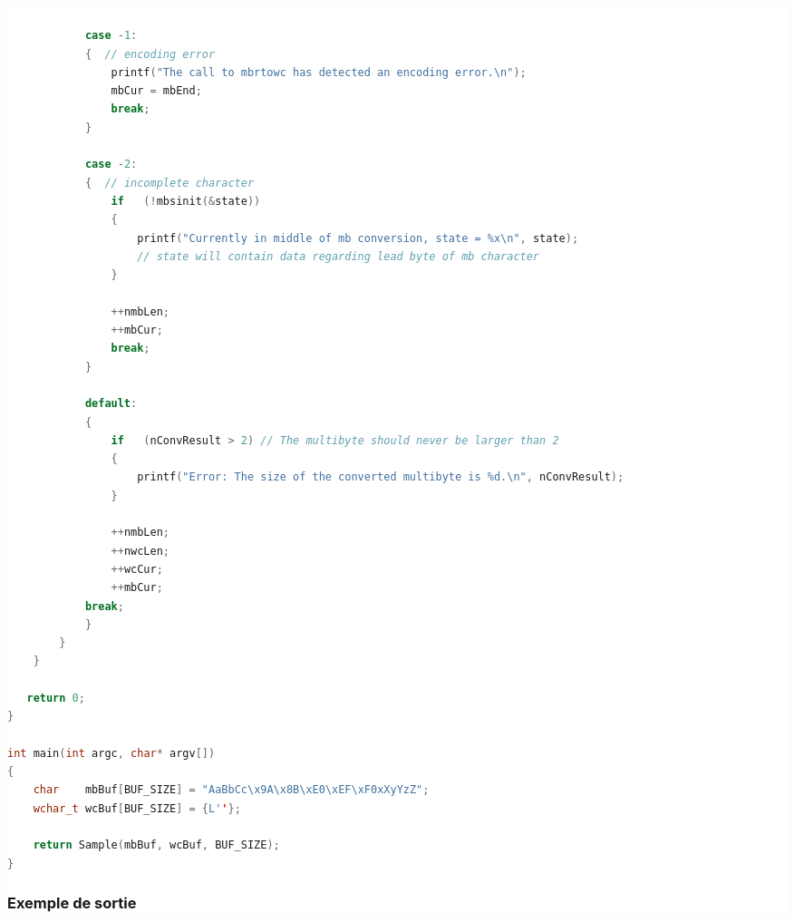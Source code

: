 ```cpp

            case -1:
            {  // encoding error
                printf("The call to mbrtowc has detected an encoding error.\n");
                mbCur = mbEnd;
                break;
            }

            case -2:
            {  // incomplete character
                if   (!mbsinit(&state))
                {
                    printf("Currently in middle of mb conversion, state = %x\n", state);
                    // state will contain data regarding lead byte of mb character
                }

                ++nmbLen;
                ++mbCur;
                break;
            }

            default:
            {
                if   (nConvResult > 2) // The multibyte should never be larger than 2
                {
                    printf("Error: The size of the converted multibyte is %d.\n", nConvResult);
                }

                ++nmbLen;
                ++nwcLen;
                ++wcCur;
                ++mbCur;
            break;
            }
        }
    }

   return 0;
}

int main(int argc, char* argv[])
{
    char    mbBuf[BUF_SIZE] = "AaBbCc\x9A\x8B\xE0\xEF\xF0xXyYzZ";
    wchar_t wcBuf[BUF_SIZE] = {L''};

    return Sample(mbBuf, wcBuf, BUF_SIZE);
}
```

### <a name="sample-output"></a>Exemple de sortie
